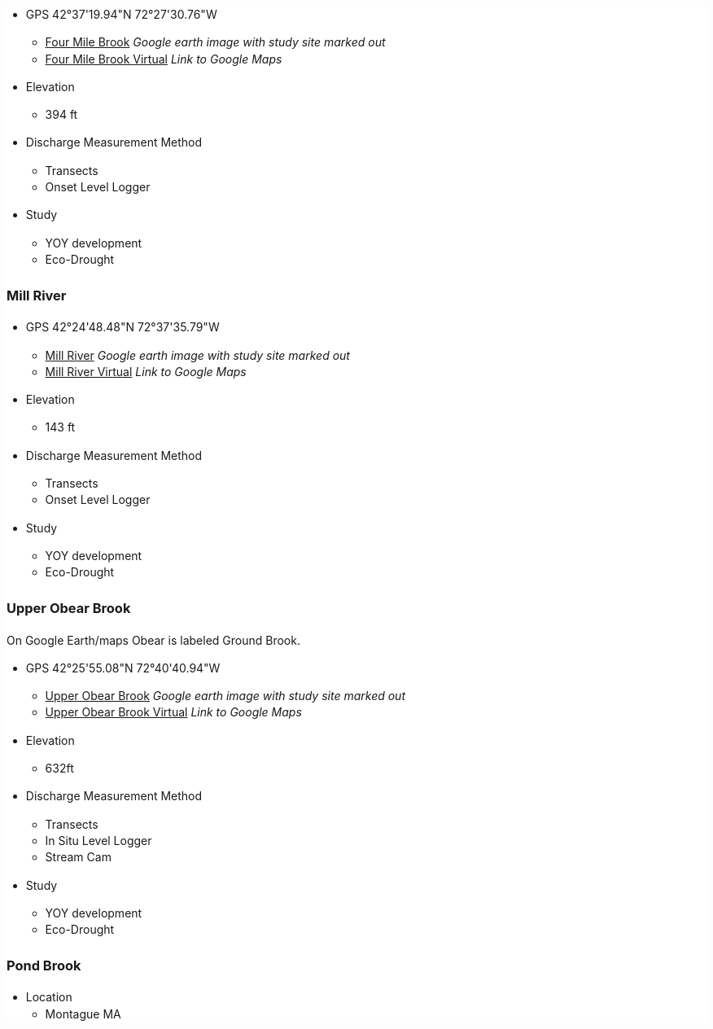 + GPS   42°37'19.94"N  72°27'30.76"W
   - [Four Mile Brook](https://github.com/tdube2014/Discharge/blob/master/Images/Stream%20Images/Four%20Mile%20Brook%20Study%20site.jpg)  _Google earth image with study site marked out_
    - [Four Mile Brook Virtual](https://www.google.com/maps/@42.6212005,-72.4621641,15.5z)  _Link to Google Maps_
    
+ Elevation
    - 394 ft
+ Discharge Measurement Method
    - Transects
    - Onset Level Logger
+ Study
    - YOY development
    - Eco-Drought
    
### Mill River <a name="subparagraph4"></a>
 
+ GPS    42°24'48.48"N  72°37'35.79"W
    - [Mill River](https://github.com/tdube2014/Discharge/blob/master/Images/Stream%20Images/Mill%20River%20Study%20Site%20Study%20site.jpg)  _Google earth image with study site marked out_
    - [Mill River Virtual](https://www.google.com/maps/@42.4152958,-72.6245542,16.25z)  _Link to Google Maps_
    
+ Elevation
    - 143 ft
+ Discharge Measurement Method
    - Transects
    - Onset Level Logger
+ Study
    - YOY development 
    - Eco-Drought
    
### Upper Obear Brook <a name="subparagraph5"></a>

On Google Earth/maps Obear is labeled Ground Brook.

+ GPS 42°25'55.08"N  72°40'40.94"W
    - [Upper Obear Brook](https://github.com/tdube2014/Discharge/blob/master/Images/Stream%20Images/Obear%20Study%20Site.jpg)  _Google earth image with study site marked out_
    - [Upper Obear Brook Virtual](https://www.google.com/maps/@42.4346442,-72.6755029,16.5z)  _Link to Google Maps_
    
+ Elevation
    - 632ft
+ Discharge Measurement Method
    - Transects
    - In Situ Level Logger
    - Stream Cam
+ Study
    - YOY development
    - Eco-Drought
    
    
    
### Pond Brook <a name="subparagraph6"></a>
+ Location
    - Montague MA
